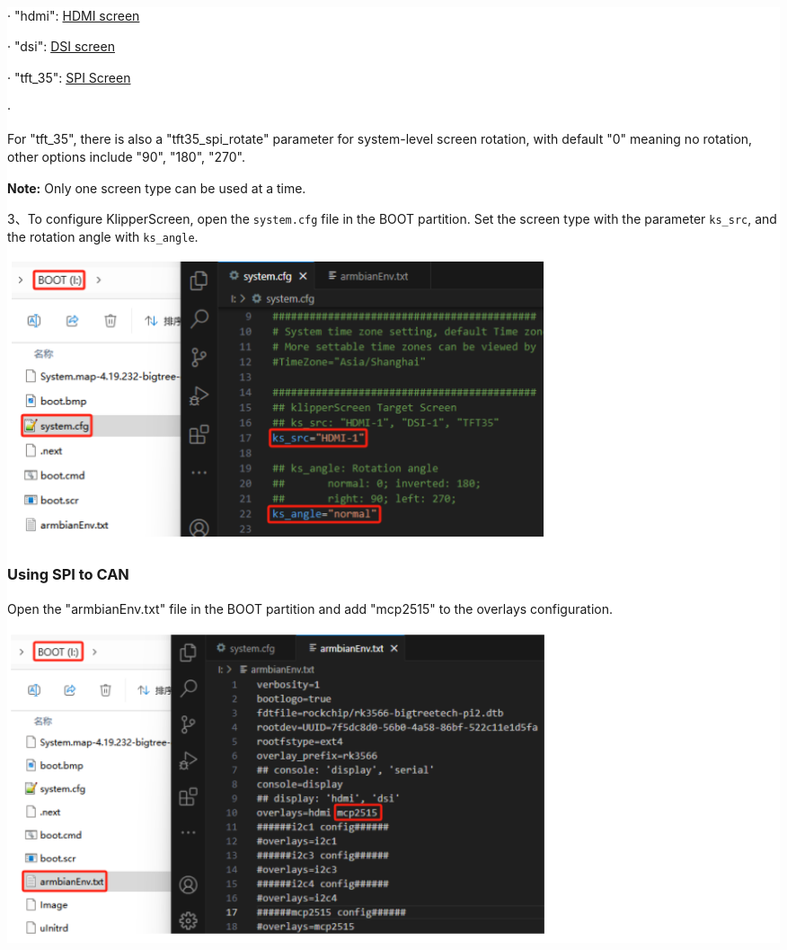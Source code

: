 · "hdmi": [HDMI screen](https://biqu.equipment/collections/lcd/products/bigtreetech-hdmi5-v1-0-hdmi7-v1-0)

· "dsi": [DSI screen](https://biqu.equipment/collections/lcd/products/bigtreetech-pi-tft43-v2-0-screen-board)

· "tft_35": [SPI Screen](https://biqu.equipment/collections/lcd/products/bigtreetech-tft35-spi-v2-1-touchscreen-io2can-module)

· 

For "tft_35", there is also a "tft35_spi_rotate" parameter for system-level screen rotation, with default "0" meaning no rotation, other options include "90", "180", "270".

**Note:** Only one screen type can be used at a time. 

3、To configure KlipperScreen, open the `system.cfg` file in the BOOT partition. Set the screen type with the parameter `ks_src`, and the rotation angle with `ks_angle`.

<img src=img/Pi2/Pi2_System19.png width="600" />

### Using SPI to CAN

Open the "armbianEnv.txt" file in the BOOT partition and add "mcp2515" to the overlays configuration.

<img src=img/Pi2/Pi2_System20.png width="600" />
